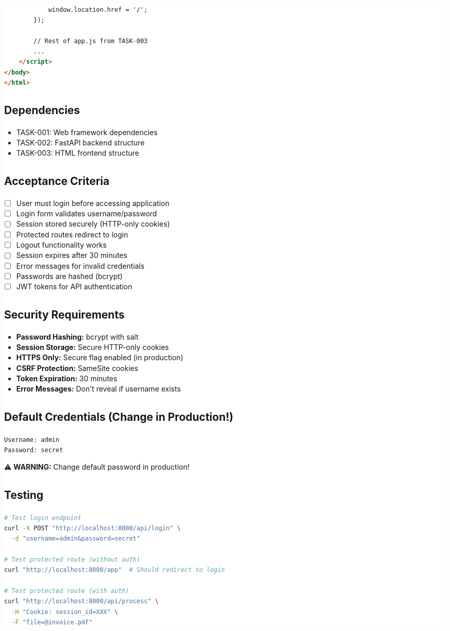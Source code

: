 ```html
            window.location.href = '/';
        });

        // Rest of app.js from TASK-003
        ...
    </script>
</body>
</html>
```

## Dependencies

- TASK-001: Web framework dependencies
- TASK-002: FastAPI backend structure
- TASK-003: HTML frontend structure

## Acceptance Criteria

- [ ] User must login before accessing application
- [ ] Login form validates username/password
- [ ] Session stored securely (HTTP-only cookies)
- [ ] Protected routes redirect to login
- [ ] Logout functionality works
- [ ] Session expires after 30 minutes
- [ ] Error messages for invalid credentials
- [ ] Passwords are hashed (bcrypt)
- [ ] JWT tokens for API authentication

## Security Requirements

- **Password Hashing:** bcrypt with salt
- **Session Storage:** Secure HTTP-only cookies
- **HTTPS Only:** Secure flag enabled (in production)
- **CSRF Protection:** SameSite cookies
- **Token Expiration:** 30 minutes
- **Error Messages:** Don't reveal if username exists

## Default Credentials (Change in Production!)

```
Username: admin
Password: secret
```

⚠️ **WARNING:** Change default password in production!

## Testing

```bash
# Test login endpoint
curl -X POST "http://localhost:8000/api/login" \
  -d "username=admin&password=secret"

# Test protected route (without auth)
curl "http://localhost:8000/app"  # Should redirect to login

# Test protected route (with auth)
curl "http://localhost:8000/api/process" \
  -H "Cookie: session_id=XXX" \
  -F "file=@invoice.pdf"
```

